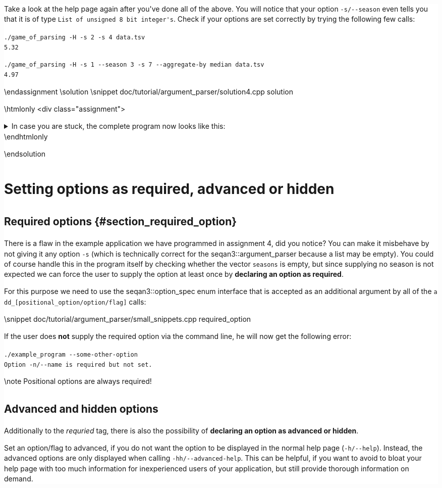 Take a look at the help page again after you've done all of the above. You will notice that your option `-s/--season` even tells you that it is of type `List of unsigned 8 bit integer's`. Check if your options are set correctly by trying the following few calls:

```console
./game_of_parsing -H -s 2 -s 4 data.tsv
5.32
```

```console
./game_of_parsing -H -s 1 --season 3 -s 7 --aggregate-by median data.tsv
4.97
```
\endassignment
\solution
\snippet doc/tutorial/argument_parser/solution4.cpp solution

\htmlonly <div class=\"assignment\"> <details><summary>In case you are stuck, the complete program now looks like this:</summary></details> </div> \endhtmlonly

\endsolution

# Setting options as required, advanced or hidden

## Required options {#section_required_option}

There is a flaw in the example application we have programmed in assignment 4, did you notice? You can make it misbehave by not giving it any option `-s` (which is technically correct for the seqan3::argument_parser because a list may be empty). You could of course handle this in the program itself by checking whether the vector `seasons` is empty, but since supplying no season is not expected we can force the user to supply the option at least once by **declaring an option as required**.

For this purpose we need to use the seqan3::option_spec enum interface that is accepted as an additional argument by all of the `add_[positional_option/option/flag]` calls:

\snippet doc/tutorial/argument_parser/small_snippets.cpp required_option

If the user does **not** supply the required option via the command line, he will now get the following error:

```console
./example_program --some-other-option
Option -n/--name is required but not set.
```

\note Positional options are always required!

## Advanced and hidden options

Additionally to the *requried* tag, there is also the possibility of **declaring an option as advanced or hidden**.

Set an option/flag to advanced, if you do not want the option to be displayed in the normal help page (`-h/--help`). Instead, the advanced options are only displayed when calling `-hh/--advanced-help`. This can be helpful, if you want to avoid to bloat your help page with too much information for inexperienced users of your application, but still provide thorough information on demand.
